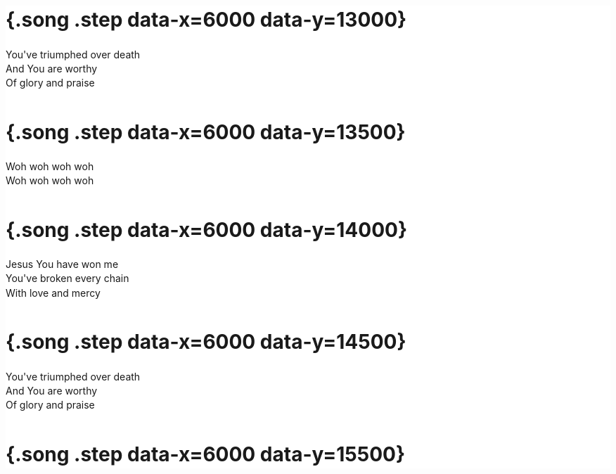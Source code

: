 # {.song .step data-x=6000 data-y=13000}

You've triumphed over death  
And You are worthy   
Of glory and praise  

# {.song .step data-x=6000 data-y=13500}

Woh woh woh woh  
Woh woh woh woh  

# {.song .step data-x=6000 data-y=14000}

Jesus You have won me  
You've broken every chain  
With love and mercy  

# {.song .step data-x=6000 data-y=14500}

You've triumphed over death  
And You are worthy   
Of glory and praise  

# {.song .step data-x=6000 data-y=15500}
  










